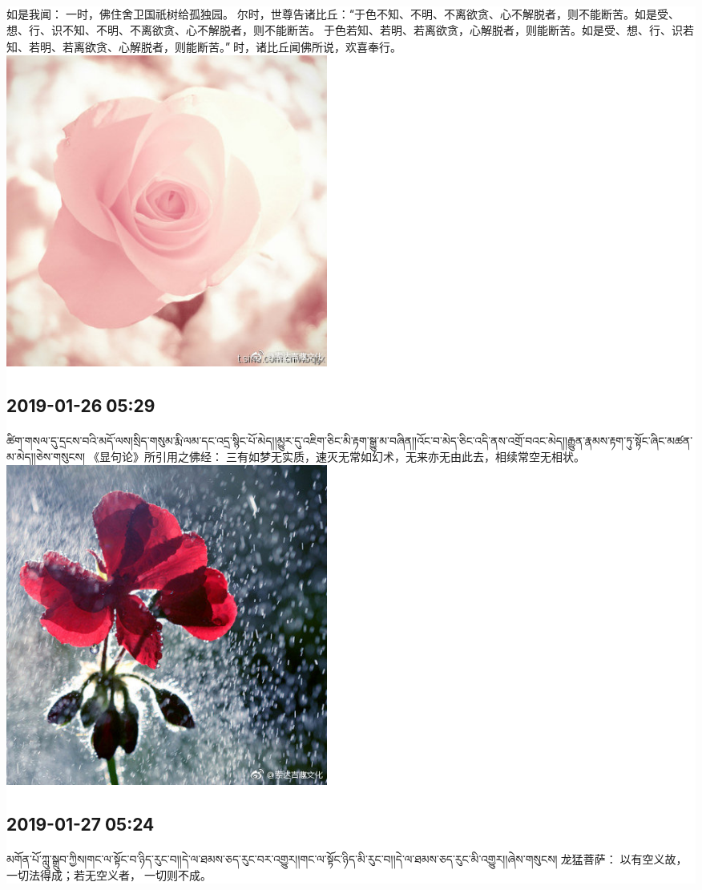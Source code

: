 如是我闻：
一时，佛住舍卫国祇树给孤独园。
尔时，世尊告诸比丘：“于色不知、不明、不离欲贪、心不解脱者，则不能断苦。如是受、想、行、识不知、不明、不离欲贪、心不解脱者，则不能断苦。
于色若知、若明、若离欲贪，心解脱者，则能断苦。如是受、想、行、识若知、若明、若离欲贪、心解脱者，则能断苦。”
时，诸比丘闻佛所说，欢喜奉行。
<img src="./Image/6aa7ad10ly1fzgqeqoikij20c80bvt9p.jpg" width="400">
 ## 2019-01-26 05:29
ཚིག་གསལ་དུ་དྲངས་བའི་མདོ་ལས།སྲིད་གསུམ་རྨི་ལམ་དང་འདྲ་སྙིང་པོ་མེད།།མྱུར་དུ་འཇིག་ཅིང་མི་རྟག་སྒྱུ་མ་བཞིན།།འོང་བ་མེད་ཅིང་འདི་ནས་འགྲོ་བའང་མེད།།རྒྱུན་རྣམས་རྟག་ཏུ་སྟོང་ཞིང་མཚན་མ་མེད།།ཅེས་གསུངས།
《显句论》所引用之佛经：
三有如梦无实质，速灭无常如幻术，无来亦无由此去，相续常空无相状。
<img src="./Image/6aa7ad10ly1fzf3remf1lj20c80c740j.jpg" width="400">
 ## 2019-01-27 05:24
མགོན་པོ་ཀླུ་སྒྲུབ་ཀྱིས།གང་ལ་སྟོང་བ་ཉིད་རུང་བ།།དེ་ལ་ཐམས་ཅད་རུང་བར་འགྱུར།།གང་ལ་སྟོང་ཉིད་མི་རུང་བ།།དེ་ལ་ཐམས་ཅད་རུང་མི་འགྱུར།།ཞེས་གསུངས།
龙猛菩萨：
以有空义故， 一切法得成；若无空义者， 一切则不成。